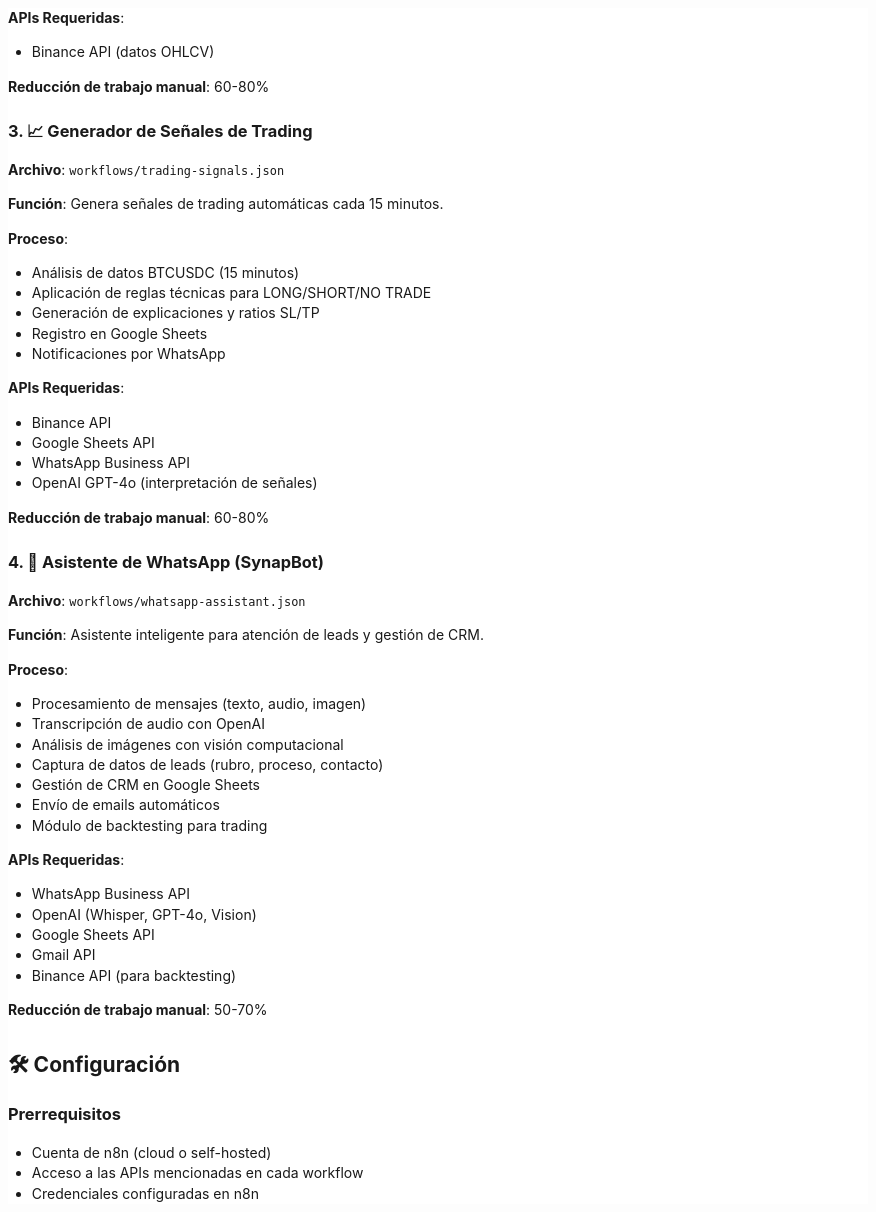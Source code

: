 **APIs Requeridas**:
- Binance API (datos OHLCV)

**Reducción de trabajo manual**: 60-80%

### 3. 📈 Generador de Señales de Trading
**Archivo**: `workflows/trading-signals.json`

**Función**: Genera señales de trading automáticas cada 15 minutos.

**Proceso**:
- Análisis de datos BTCUSDC (15 minutos)
- Aplicación de reglas técnicas para LONG/SHORT/NO TRADE
- Generación de explicaciones y ratios SL/TP
- Registro en Google Sheets
- Notificaciones por WhatsApp

**APIs Requeridas**:
- Binance API
- Google Sheets API
- WhatsApp Business API
- OpenAI GPT-4o (interpretación de señales)

**Reducción de trabajo manual**: 60-80%

### 4. 🤖 Asistente de WhatsApp (SynapBot)
**Archivo**: `workflows/whatsapp-assistant.json`

**Función**: Asistente inteligente para atención de leads y gestión de CRM.

**Proceso**:
- Procesamiento de mensajes (texto, audio, imagen)
- Transcripción de audio con OpenAI
- Análisis de imágenes con visión computacional
- Captura de datos de leads (rubro, proceso, contacto)
- Gestión de CRM en Google Sheets
- Envío de emails automáticos
- Módulo de backtesting para trading

**APIs Requeridas**:
- WhatsApp Business API
- OpenAI (Whisper, GPT-4o, Vision)
- Google Sheets API
- Gmail API
- Binance API (para backtesting)

**Reducción de trabajo manual**: 50-70%

## 🛠️ Configuración

### Prerrequisitos
- Cuenta de n8n (cloud o self-hosted)
- Acceso a las APIs mencionadas en cada workflow
- Credenciales configuradas en n8n
